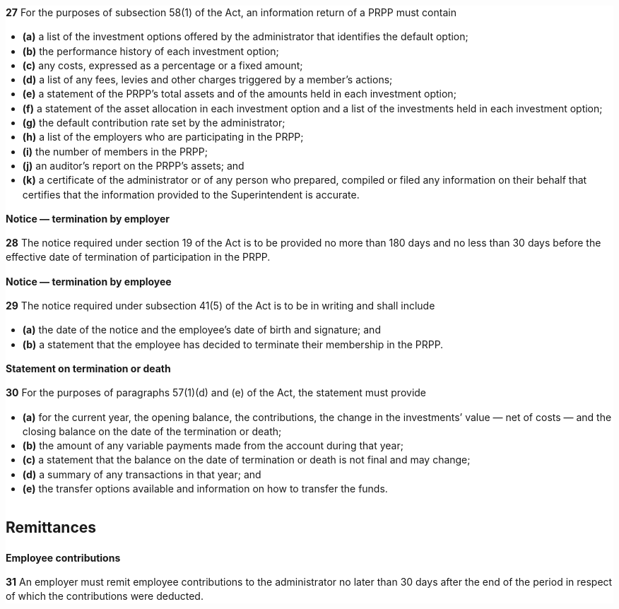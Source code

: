 **27** For the purposes of subsection 58(1) of the Act, an information return of a PRPP must contain
- **(a)** a list of the investment options offered by the administrator that identifies the default option;
- **(b)** the performance history of each investment option;
- **(c)** any costs, expressed as a percentage or a fixed amount;
- **(d)** a list of any fees, levies and other charges triggered by a member’s actions;
- **(e)** a statement of the PRPP’s total assets and of the amounts held in each investment option;
- **(f)** a statement of the asset allocation in each investment option and a list of the investments held in each investment option;
- **(g)** the default contribution rate set by the administrator;
- **(h)** a list of the employers who are participating in the PRPP;
- **(i)** the number of members in the PRPP;
- **(j)** an auditor’s report on the PRPP’s assets; and
- **(k)** a certificate of the administrator or of any person who prepared, compiled or filed any information on their behalf that certifies that the information provided to the Superintendent is accurate.




**Notice — termination by employer**

**28** The notice required under section 19 of the Act is to be provided no more than 180 days and no less than 30 days before the effective date of termination of participation in the PRPP.




**Notice — termination by employee**

**29** The notice required under subsection 41(5) of the Act is to be in writing and shall include
- **(a)** the date of the notice and the employee’s date of birth and signature; and
- **(b)** a statement that the employee has decided to terminate their membership in the PRPP.




**Statement on termination or death**

**30** For the purposes of paragraphs 57(1)(d) and (e) of the Act, the statement must provide
- **(a)** for the current year, the opening balance, the contributions, the change in the investments’ value — net of costs — and the closing balance on the date of the termination or death;
- **(b)** the amount of any variable payments made from the account during that year;
- **(c)** a statement that the balance on the date of termination or death is not final and may change;
- **(d)** a summary of any transactions in that year; and
- **(e)** the transfer options available and information on how to transfer the funds.




## Remittances



**Employee contributions**

**31** An employer must remit employee contributions to the administrator no later than 30 days after the end of the period in respect of which the contributions were deducted.

